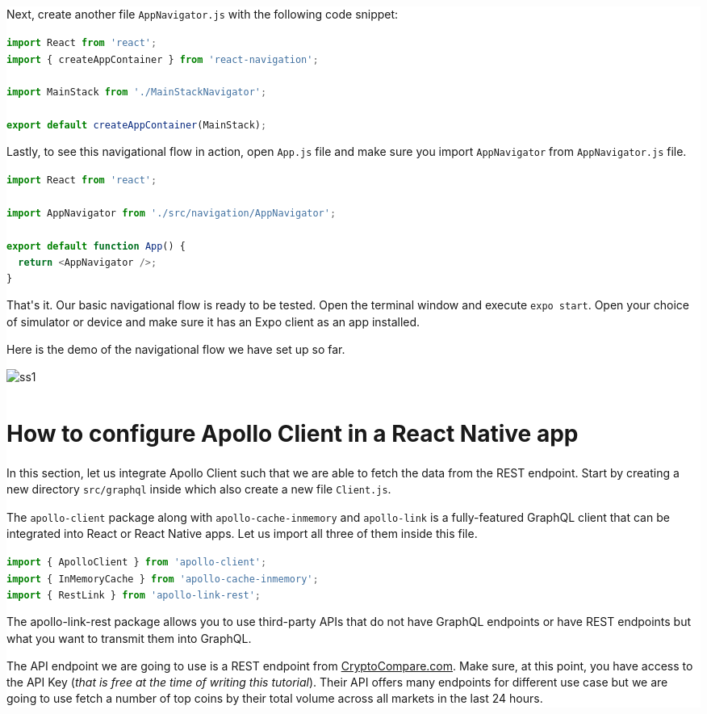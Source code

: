 Next, create another file `AppNavigator.js` with the following code snippet:

```js
import React from 'react';
import { createAppContainer } from 'react-navigation';

import MainStack from './MainStackNavigator';

export default createAppContainer(MainStack);
```

Lastly, to see this navigational flow in action, open `App.js` file and make sure you import `AppNavigator` from `AppNavigator.js` file.

```js
import React from 'react';

import AppNavigator from './src/navigation/AppNavigator';

export default function App() {
  return <AppNavigator />;
}
```

That's it. Our basic navigational flow is ready to be tested. Open the terminal window and execute `expo start`. Open your choice of simulator or device and make sure it has an Expo client as an app installed.

Here is the demo of the navigational flow we have set up so far.

![ss1](https://blog.crowdbotics.com/content/images/2020/02/ss1.gif)

# How to configure Apollo Client in a React Native app

In this section, let us integrate Apollo Client such that we are able to fetch the data from the REST endpoint. Start by creating a new directory `src/graphql` inside which also create a new file `Client.js`.

The `apollo-client` package along with `apollo-cache-inmemory` and `apollo-link` is a fully-featured GraphQL client that can be integrated into React or React Native apps. Let us import all three of them inside this file.

```js
import { ApolloClient } from 'apollo-client';
import { InMemoryCache } from 'apollo-cache-inmemory';
import { RestLink } from 'apollo-link-rest';
```

The apollo-link-rest package allows you to use third-party APIs that do not have GraphQL endpoints or have REST endpoints but what you want to transmit them into GraphQL.

The API endpoint we are going to use is a REST endpoint from [CryptoCompare.com](https://www.cryptocompare.com/). Make sure, at this point, you have access to the API Key (_that is free at the time of writing this tutorial_). Their API offers many endpoints for different use case but we are going to use fetch a number of top coins by their total volume across all markets in the last 24 hours.
